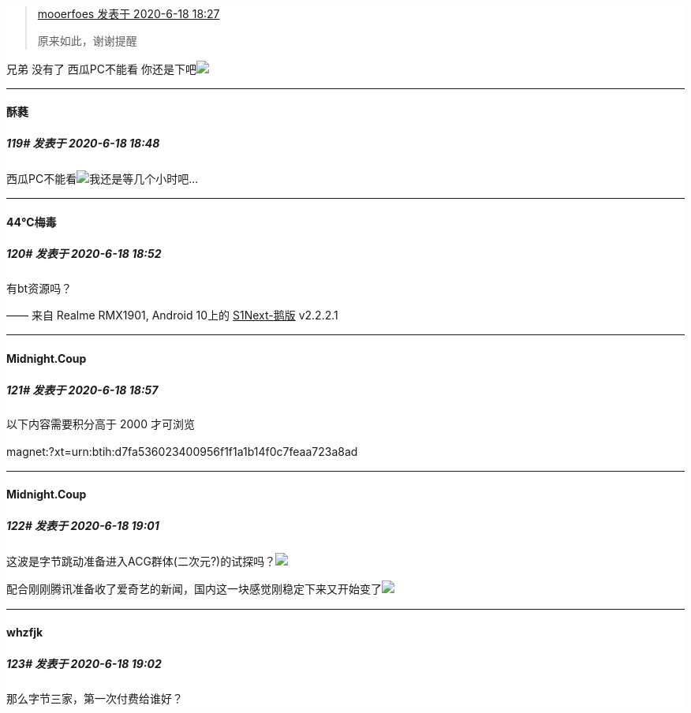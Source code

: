 
<blockquote><a href="httphttps://bbs.saraba1st.com/2b/forum.php?mod=redirect&amp;goto=findpost&amp;pid=47853641&amp;ptid=1911112" target="_blank">mooerfoes 发表于 2020-6-18 18:27</a>

原来如此，谢谢提醒</blockquote>
兄弟 没有了 西瓜PC不能看 你还是下吧<img src="https://static.saraba1st.com/image/smiley/face2017/001.png" referrerpolicy="no-referrer">


-----

####  酥蕤  
##### 119#       发表于 2020-6-18 18:48


西瓜PC不能看<img src="https://static.saraba1st.com/image/smiley/face2017/001.png" referrerpolicy="no-referrer">我还是等几个小时吧...


-----

####  44℃梅毒  
##### 120#       发表于 2020-6-18 18:52


有bt资源吗？

—— 来自 Realme RMX1901, Android 10上的 [S1Next-鹅版](https://github.com/ykrank/S1-Next/releases) v2.2.2.1


-----

####  Midnight.Coup  
##### 121#       发表于 2020-6-18 18:57


以下内容需要积分高于 2000 才可浏览

magnet:?xt=urn:btih:d7fa536023400956f1f1a1b14f0c7feaa723a8ad


-----

####  Midnight.Coup  
##### 122#       发表于 2020-6-18 19:01


这波是字节跳动准备进入ACG群体(二次元?)的试探吗？<img src="https://static.saraba1st.com/image/smiley/face2017/033.png" referrerpolicy="no-referrer">

配合刚刚腾讯准备收了爱奇艺的新闻，国内这一块感觉刚稳定下来又开始变了<img src="https://static.saraba1st.com/image/smiley/face2017/245.png" referrerpolicy="no-referrer">


-----

####  whzfjk  
##### 123#       发表于 2020-6-18 19:02


那么字节三家，第一次付费给谁好？
